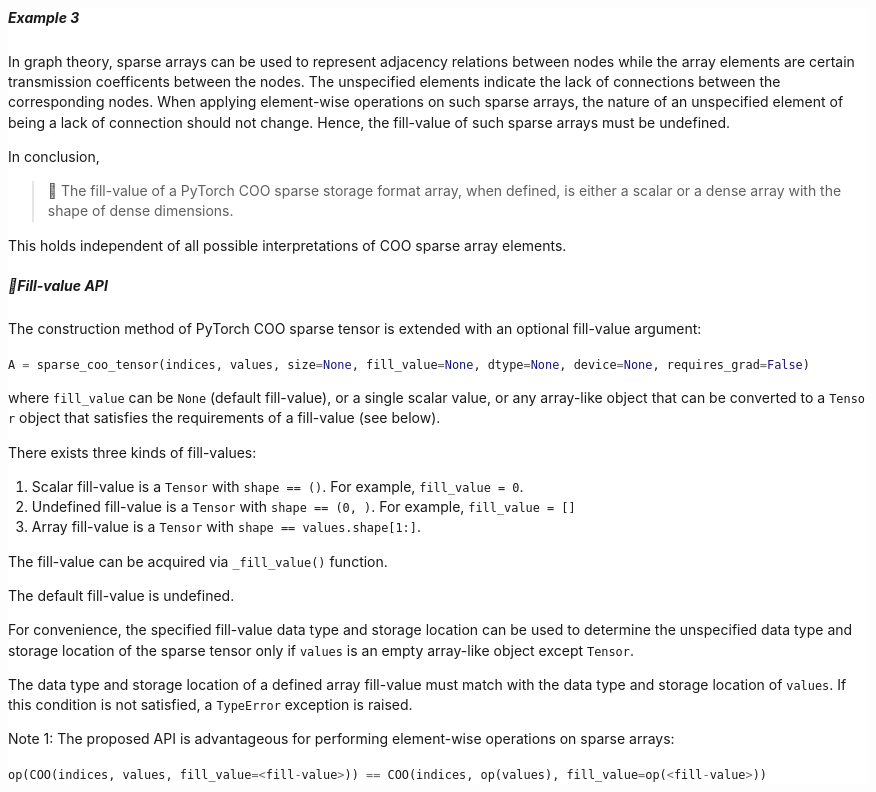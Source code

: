 

##### Example 3

In graph theory, sparse arrays can be used to represent adjacency
relations between nodes while the array elements are certain
transmission coefficents between the nodes. The unspecified elements
indicate the lack of connections between the corresponding nodes.
When applying element-wise operations on such sparse arrays, the nature
of an unspecified element of being a lack of connection should not
change. Hence, the fill-value of such sparse arrays must be undefined.

In conclusion,

> :large_blue_circle: The fill-value of a PyTorch COO
> sparse storage format array, when defined, is either a scalar or a
> dense array with the shape of dense dimensions.

This holds independent of all possible interpretations of COO sparse
array elements.

##### :large_blue_circle:Fill-value API

The construction method of PyTorch COO sparse tensor is extended with
an optional fill-value argument:
```python
A = sparse_coo_tensor(indices, values, size=None, fill_value=None, dtype=None, device=None, requires_grad=False)
```

where `fill_value` can be `None` (default fill-value), or a single
scalar value, or any array-like object that can be converted to a
`Tensor` object that satisfies the requirements of a fill-value (see below).

There exists three kinds of fill-values:
1. Scalar fill-value is a `Tensor` with `shape == ()`. For example, `fill_value = 0`.
2. Undefined fill-value is a `Tensor` with `shape == (0, )`. For example, `fill_value = []`
3. Array fill-value is a `Tensor` with `shape == values.shape[1:]`.

The fill-value can be acquired via `_fill_value()` function.

The default fill-value is undefined.

For convenience, the specified fill-value data type and storage
location can be used to determine the unspecified data type and
storage location of the sparse tensor only if `values` is an empty
array-like object except `Tensor`.

The data type and storage location of a defined array fill-value must
match with the data type and storage location of `values`.
If this condition is not satisfied, a `TypeError` exception is raised.

Note 1: The proposed API is advantageous for performing element-wise
operations on sparse arrays:
```python
op(COO(indices, values, fill_value=<fill-value>)) == COO(indices, op(values), fill_value=op(<fill-value>))
```
